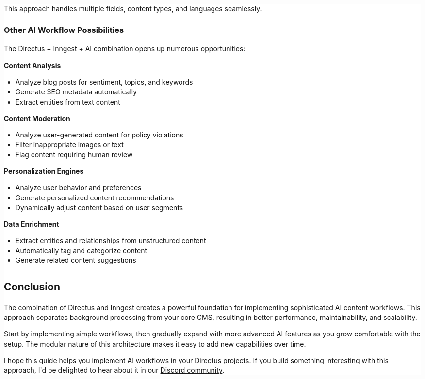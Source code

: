 This approach handles multiple fields, content types, and languages seamlessly.

### Other AI Workflow Possibilities

The Directus + Inngest + AI combination opens up numerous opportunities:

**Content Analysis**

- Analyze blog posts for sentiment, topics, and keywords
- Generate SEO metadata automatically
- Extract entities from text content

**Content Moderation**

- Analyze user-generated content for policy violations
- Filter inappropriate images or text
- Flag content requiring human review

**Personalization Engines**

- Analyze user behavior and preferences
- Generate personalized content recommendations
- Dynamically adjust content based on user segments

**Data Enrichment**

- Extract entities and relationships from unstructured content
- Automatically tag and categorize content
- Generate related content suggestions

## Conclusion

The combination of Directus and Inngest creates a powerful foundation for implementing sophisticated AI content workflows. This approach separates background processing from your core CMS, resulting in better performance, maintainability, and scalability.

Start by implementing simple workflows, then gradually expand with more advanced AI features as you grow comfortable with the setup. The modular nature of this architecture makes it easy to add new capabilities over time.

I hope this guide helps you implement AI workflows in your Directus projects. If you build something interesting with this approach, I'd be delighted to hear about it in our [Discord community](https://directus.chat).
